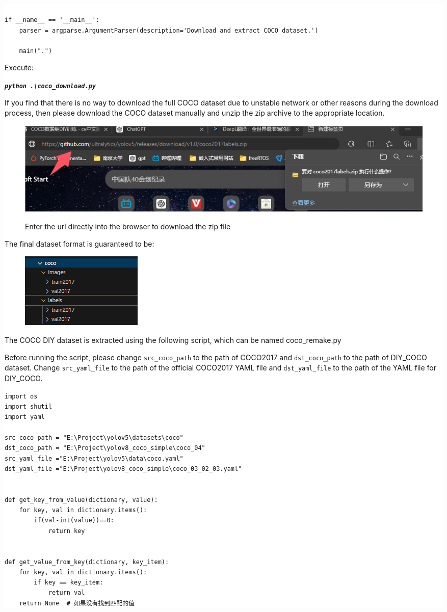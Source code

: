 ```

if __name__ == '__main__':
    parser = argparse.ArgumentParser(description='Download and extract COCO dataset.')

    main(".")
```

Execute:&#x20;

_**`python .\coco_download.py`**_

If you find that there is no way to download the full COCO dataset due to unstable network or other reasons during the download process, then please download the COCO dataset manually and unzip the zip archive to the appropriate location.

<figure><img src="../../.gitbook/assets/image (38) (1).png" alt=""><figcaption><p>Enter the url directly into the browser to download the zip file</p></figcaption></figure>

The final dataset format is guaranteed to be:

<figure><img src="../../.gitbook/assets/image (39) (1).png" alt=""><figcaption></figcaption></figure>

The COCO DIY dataset is extracted using the following script, which can be named coco\_remake.py&#x20;

Before running the script, please change `src_coco_path` to the path of COCO2017 and `dst_coco_path` to the path of DIY\_COCO dataset. Change `src_yaml_file` to the path of the official COCO2017 YAML file and `dst_yaml_file` to the path of the YAML file for DIY\_COCO.&#x20;

```
import os
import shutil
import yaml

src_coco_path = "E:\Project\yolov5\datasets\coco"
dst_coco_path = "E:\Project\yolov8_coco_simple\coco_04"
src_yaml_file ="E:\Project\yolov5\data\coco.yaml"
dst_yaml_file ="E:\Project\yolov8_coco_simple\coco_03_02_03.yaml"


def get_key_from_value(dictionary, value):
    for key, val in dictionary.items():
        if(val-int(value))==0:
            return key
           

def get_value_from_key(dictionary, key_item):
    for key, val in dictionary.items():
        if key == key_item:
            return val
    return None  # 如果没有找到匹配的值
```